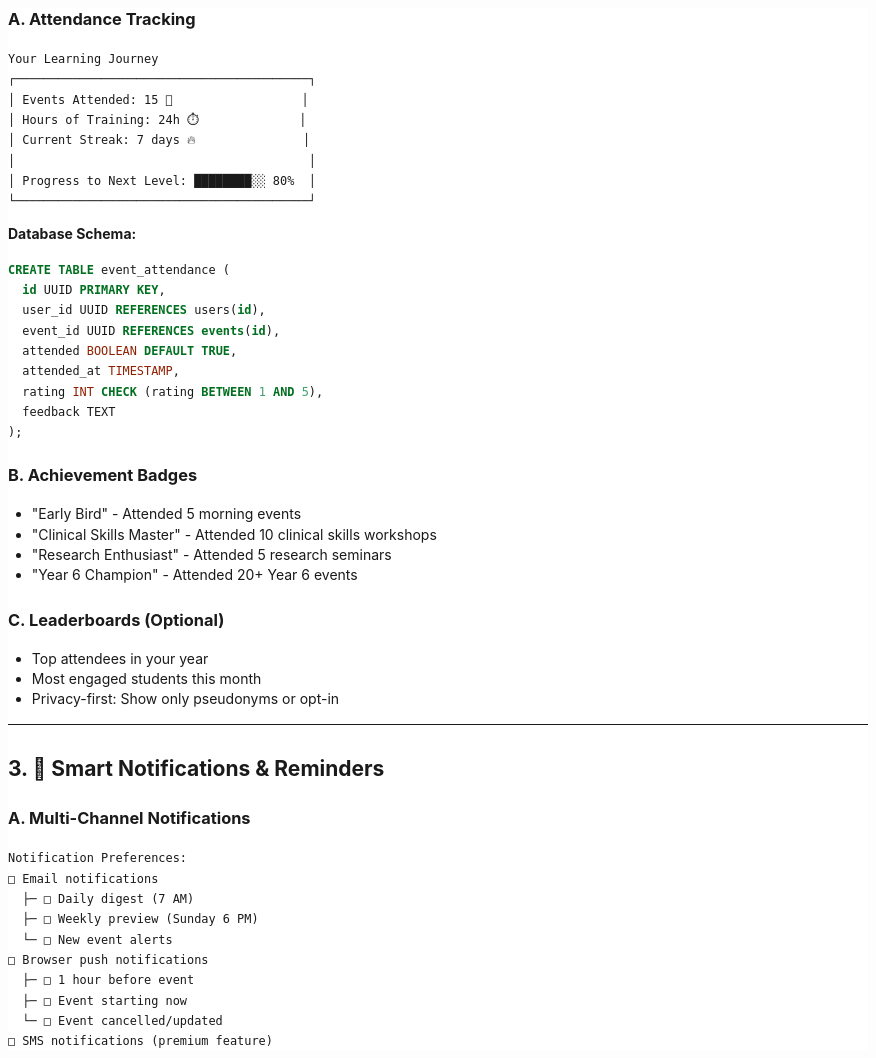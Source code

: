 ### A. Attendance Tracking

```
Your Learning Journey
┌─────────────────────────────────────────┐
│ Events Attended: 15 🎯                  │
│ Hours of Training: 24h ⏱️              │
│ Current Streak: 7 days 🔥               │
│                                         │
│ Progress to Next Level: ████████░░ 80%  │
└─────────────────────────────────────────┘
```

**Database Schema:**
```sql
CREATE TABLE event_attendance (
  id UUID PRIMARY KEY,
  user_id UUID REFERENCES users(id),
  event_id UUID REFERENCES events(id),
  attended BOOLEAN DEFAULT TRUE,
  attended_at TIMESTAMP,
  rating INT CHECK (rating BETWEEN 1 AND 5),
  feedback TEXT
);
```

### B. Achievement Badges

- "Early Bird" - Attended 5 morning events
- "Clinical Skills Master" - Attended 10 clinical skills workshops
- "Research Enthusiast" - Attended 5 research seminars
- "Year 6 Champion" - Attended 20+ Year 6 events

### C. Leaderboards (Optional)

- Top attendees in your year
- Most engaged students this month
- Privacy-first: Show only pseudonyms or opt-in

---

## 3. 🔔 Smart Notifications & Reminders

### A. Multi-Channel Notifications

```
Notification Preferences:
□ Email notifications
  ├─ □ Daily digest (7 AM)
  ├─ □ Weekly preview (Sunday 6 PM)
  └─ □ New event alerts
□ Browser push notifications
  ├─ □ 1 hour before event
  ├─ □ Event starting now
  └─ □ Event cancelled/updated
□ SMS notifications (premium feature)
```
